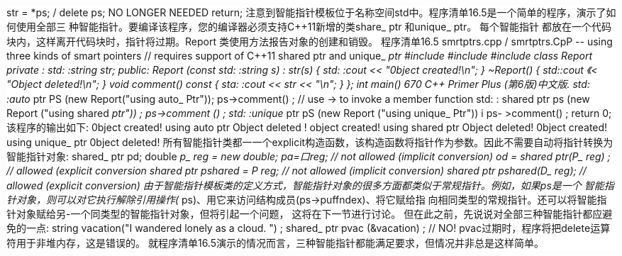 str = *ps;
/ delete ps; NO LONGER NEEDED
return;
注意到智能指针模板位于名称空间std中。程序清单16.5是一个简单的程序，演示了如何使用全部三
种智能指针。要编译该程序，您的编译器必须支持C++11新增的类share_ ptr 和unique_ ptr。 每个智能指针
都放在一个代码块内，这样离开代码块时，指针将过期。Report 类使用方法报告对象的创建和销毁。
程序清单16.5 smrtptrs.cpp
/ smrtptrs.CpP -- using three kinds of smart pointers
// requires support of C++11 shared ptr and unique_ _ptr
#include <iostream>
#include <string>
#include <memory>
class Report
private :
std: :string str;
public:
Report (const std: :string s) : str(s)
{ std: :cout << "0bject created!\n"; }
~Report() { std::cout 《< "Object deleted!\n"; }
void comment() const { sta: :cout << str << "\n"; }
};
int main()
670
C++ Primer Plus (第6版)中文版.
std: :auto_ ptr<Report> PS (new Report("using auto_ Ptr"));
ps->comment() ; // use -> to invoke a member function
std: : shared
ptr<Report> ps (new Report ("using shared _ptr")) ;
ps->comment () ;
std: :unique_ ptr<Report> pS (new Report ("using unique_ Ptr")) i
ps- >comment() ;
return 0;
该程序的输出如下:
0bject created!
using auto ptr
Object deleted !
object created!
using shared ptr
Object deleted!
0bject created!
using unique_ ptr
0bject deleted!
所有智能指针类都一一个explicit构造函数，该构造函数将指针作为参数。因此不需要自动将指针转换为
智能指针对象: 
shared_ ptr<double> pd;
double *p_ reg = new double;
pa=口reg;
// not allowed (implicit conversion)
od = shared ptr<double>(P_ reg) ;
// allowed (explicit conversion
shared ptr<double> pshared = P reg; // not allowed (implicit conversion)
shared ptr<double> pshared(D_ reg); // allowed (explicit conversion)
由于智能指针模板类的定义方式，智能指针对象的很多方面都类似于常规指针。例如，如果ps是一个
智能指针对象，则可以对它执行解除引用操作(* ps)、用它来访问结构成员(ps->puffndex)、将它赋给指
向相同类型的常规指针。还可以将智能指针对象赋给另-一个同类型的智能指针对象，但将引起一个问题，
这将在下一节进行讨论。
但在此之前，先说说对全部三种智能指针都应避免的一点:
string vacation("I wandered lonely as a cloud. ") ;
shared_ ptr<string> pvac (&vacation) ; // NO!
pvac过期时，程序将把delete运算符用于非堆内存，这是错误的。
就程序清单16.5演示的情况而言，三种智能指针都能满足要求，但情况并非总是这样简单。
